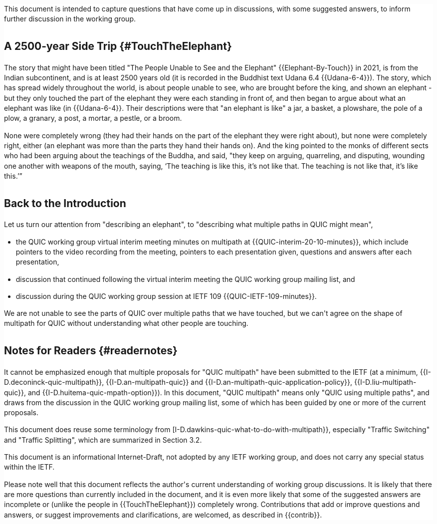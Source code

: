 This document is intended to capture questions that have come up in discussions, with some suggested answers, to inform further discussion in the working group.

## A 2500-year Side Trip {#TouchTheElephant}

The story that might have been titled "The People Unable to See and the Elephant" {{Elephant-By-Touch}} in 2021, is from the Indian subcontinent, and is at least 2500 years old (it is recorded in the Buddhist text Udana 6.4 {{Udana-6-4}}). The story, which has spread widely throughout the world, is about people unable to see, who are brought before the king, and shown an elephant - but they only touched the part of the elephant they were each standing in front of, and then began to argue about what an elephant was like (in {{Udana-6-4}}. Their descriptions were that "an elephant is like" a jar, a basket, a plowshare, the pole of a plow, a granary, a post, a mortar, a pestle, or a broom.

None were completely wrong (they had their hands on the part of the elephant they were right about), but none were completely right, either (an elephant was more than the parts they hand their hands on). And the king pointed to the monks of different sects who had been arguing about the teachings of the Buddha, and said, "they keep on arguing, quarreling, and disputing, wounding one another with weapons of the mouth, saying, ‘The teaching is like this, it’s not like that. The teaching is not like that, it’s like this.’”

## Back to the Introduction

Let us turn our attention from "describing an elephant", to "describing what multiple paths in QUIC might mean", 

- the QUIC working group virtual interim meeting minutes on multipath at {{QUIC-interim-20-10-minutes}}, which include pointers to the video recording from the meeting, pointers to each presentation given, questions and answers after each presentation,

- discussion that continued following the virtual interim meeting the QUIC working group mailing list, and

- discussion during the QUIC working group session at IETF 109 {{QUIC-IETF-109-minutes}}.

We are not unable to see the parts of QUIC over multiple paths that we have touched, but we can't agree on the shape of multipath for QUIC without understanding what other people are touching.

## Notes for Readers {#readernotes}

It cannot be emphasized enough that multiple proposals for "QUIC multipath" have been submitted to the IETF (at a minimum, {{I-D.deconinck-quic-multipath}}, {{I-D.an-multipath-quic}} and {{I-D.an-multipath-quic-application-policy}}, {{I-D.liu-multipath-quic}}, and {{I-D.huitema-quic-mpath-option}}). In this document, "QUIC multipath" means only "QUIC using multiple paths", and draws from the discussion in the QUIC working group mailing list, some of which has been guided by one or more of the current proposals. 

This document does reuse some terminology from [I-D.dawkins-quic-what-to-do-with-multipath}}, especially "Traffic Switching" and "Traffic Splitting", which are summarized in Section 3.2.

This document is an informational Internet-Draft, not adopted by any IETF working group, and does not carry any special status within the IETF.

Please note well that this document reflects the author's current understanding of working group discussions.  It is likely that there are more questions than currently included in the document, and it is even more likely that some of the suggested answers are incomplete or (unlike the people in {{TouchTheElephant}}) completely wrong.  Contributions that add or improve questions and answers, or suggest improvements and clarifications, are welcomed, as described in {{contrib}}. 
